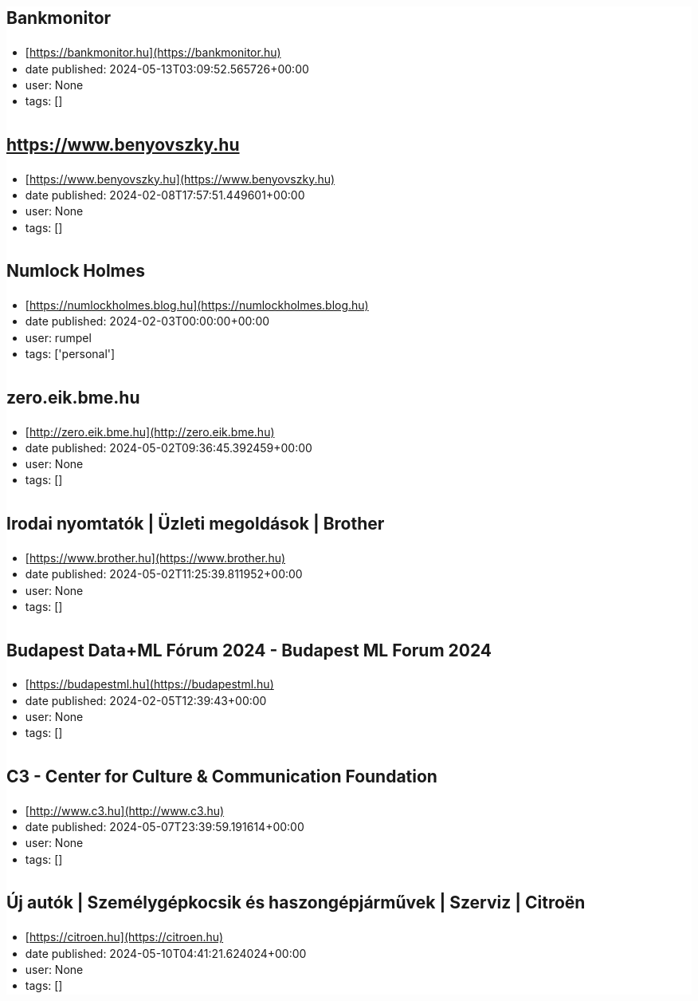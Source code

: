 ## Bankmonitor
 - [https://bankmonitor.hu](https://bankmonitor.hu)
 - date published: 2024-05-13T03:09:52.565726+00:00
 - user: None
 - tags: []

## https://www.benyovszky.hu
 - [https://www.benyovszky.hu](https://www.benyovszky.hu)
 - date published: 2024-02-08T17:57:51.449601+00:00
 - user: None
 - tags: []

## Numlock Holmes
 - [https://numlockholmes.blog.hu](https://numlockholmes.blog.hu)
 - date published: 2024-02-03T00:00:00+00:00
 - user: rumpel
 - tags: ['personal']

## zero.eik.bme.hu
 - [http://zero.eik.bme.hu](http://zero.eik.bme.hu)
 - date published: 2024-05-02T09:36:45.392459+00:00
 - user: None
 - tags: []

## Irodai nyomtatók | Üzleti megoldások | Brother
 - [https://www.brother.hu](https://www.brother.hu)
 - date published: 2024-05-02T11:25:39.811952+00:00
 - user: None
 - tags: []

## Budapest Data+ML Fórum 2024 - Budapest ML Forum 2024
 - [https://budapestml.hu](https://budapestml.hu)
 - date published: 2024-02-05T12:39:43+00:00
 - user: None
 - tags: []

## C3 - Center for Culture & Communication Foundation
 - [http://www.c3.hu](http://www.c3.hu)
 - date published: 2024-05-07T23:39:59.191614+00:00
 - user: None
 - tags: []

## Új autók | Személygépkocsik és haszongépjárművek | Szerviz | Citroën
 - [https://citroen.hu](https://citroen.hu)
 - date published: 2024-05-10T04:41:21.624024+00:00
 - user: None
 - tags: []
